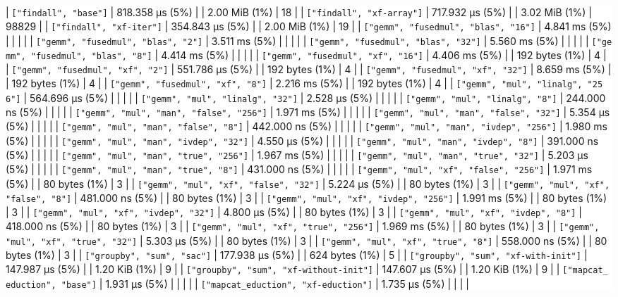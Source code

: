 | `["findall", "base"]`                                          | 818.358 μs (5%) |         |   2.00 MiB (1%) |          18 |
| `["findall", "xf-array"]`                                      | 717.932 μs (5%) |         |   3.02 MiB (1%) |       98829 |
| `["findall", "xf-iter"]`                                       | 354.843 μs (5%) |         |   2.00 MiB (1%) |          19 |
| `["gemm", "fusedmul", "blas", "16"]`                           |   4.841 ms (5%) |         |                 |             |
| `["gemm", "fusedmul", "blas", "2"]`                            |   3.511 ms (5%) |         |                 |             |
| `["gemm", "fusedmul", "blas", "32"]`                           |   5.560 ms (5%) |         |                 |             |
| `["gemm", "fusedmul", "blas", "8"]`                            |   4.414 ms (5%) |         |                 |             |
| `["gemm", "fusedmul", "xf", "16"]`                             |   4.406 ms (5%) |         |  192 bytes (1%) |           4 |
| `["gemm", "fusedmul", "xf", "2"]`                              | 551.786 μs (5%) |         |  192 bytes (1%) |           4 |
| `["gemm", "fusedmul", "xf", "32"]`                             |   8.659 ms (5%) |         |  192 bytes (1%) |           4 |
| `["gemm", "fusedmul", "xf", "8"]`                              |   2.216 ms (5%) |         |  192 bytes (1%) |           4 |
| `["gemm", "mul", "linalg", "256"]`                             | 564.696 μs (5%) |         |                 |             |
| `["gemm", "mul", "linalg", "32"]`                              |   2.528 μs (5%) |         |                 |             |
| `["gemm", "mul", "linalg", "8"]`                               | 244.000 ns (5%) |         |                 |             |
| `["gemm", "mul", "man", "false", "256"]`                       |   1.971 ms (5%) |         |                 |             |
| `["gemm", "mul", "man", "false", "32"]`                        |   5.354 μs (5%) |         |                 |             |
| `["gemm", "mul", "man", "false", "8"]`                         | 442.000 ns (5%) |         |                 |             |
| `["gemm", "mul", "man", "ivdep", "256"]`                       |   1.980 ms (5%) |         |                 |             |
| `["gemm", "mul", "man", "ivdep", "32"]`                        |   4.550 μs (5%) |         |                 |             |
| `["gemm", "mul", "man", "ivdep", "8"]`                         | 391.000 ns (5%) |         |                 |             |
| `["gemm", "mul", "man", "true", "256"]`                        |   1.967 ms (5%) |         |                 |             |
| `["gemm", "mul", "man", "true", "32"]`                         |   5.203 μs (5%) |         |                 |             |
| `["gemm", "mul", "man", "true", "8"]`                          | 431.000 ns (5%) |         |                 |             |
| `["gemm", "mul", "xf", "false", "256"]`                        |   1.971 ms (5%) |         |   80 bytes (1%) |           3 |
| `["gemm", "mul", "xf", "false", "32"]`                         |   5.224 μs (5%) |         |   80 bytes (1%) |           3 |
| `["gemm", "mul", "xf", "false", "8"]`                          | 481.000 ns (5%) |         |   80 bytes (1%) |           3 |
| `["gemm", "mul", "xf", "ivdep", "256"]`                        |   1.991 ms (5%) |         |   80 bytes (1%) |           3 |
| `["gemm", "mul", "xf", "ivdep", "32"]`                         |   4.800 μs (5%) |         |   80 bytes (1%) |           3 |
| `["gemm", "mul", "xf", "ivdep", "8"]`                          | 418.000 ns (5%) |         |   80 bytes (1%) |           3 |
| `["gemm", "mul", "xf", "true", "256"]`                         |   1.969 ms (5%) |         |   80 bytes (1%) |           3 |
| `["gemm", "mul", "xf", "true", "32"]`                          |   5.303 μs (5%) |         |   80 bytes (1%) |           3 |
| `["gemm", "mul", "xf", "true", "8"]`                           | 558.000 ns (5%) |         |   80 bytes (1%) |           3 |
| `["groupby", "sum", "sac"]`                                    | 177.938 μs (5%) |         |  624 bytes (1%) |           5 |
| `["groupby", "sum", "xf-with-init"]`                           | 147.987 μs (5%) |         |   1.20 KiB (1%) |           9 |
| `["groupby", "sum", "xf-without-init"]`                        | 147.607 μs (5%) |         |   1.20 KiB (1%) |           9 |
| `["mapcat_eduction", "base"]`                                  |   1.931 μs (5%) |         |                 |             |
| `["mapcat_eduction", "xf-eduction"]`                           |   1.735 μs (5%) |         |                 |             |